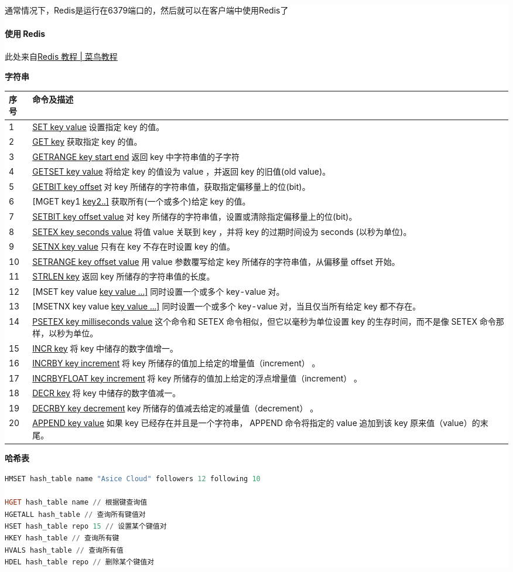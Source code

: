 通常情况下，Redis是运行在6379端口的，然后就可以在客户端中使用Redis了

#### 使用 Redis

此处来自[Redis 教程 | 菜鸟教程](https://www.runoob.com/redis/redis-tutorial.html)

**字符串**

| 序号 | 命令及描述                                                   |
| :--- | :----------------------------------------------------------- |
| 1    | [SET key value](https://www.runoob.com/redis/strings-set.html) 设置指定 key 的值。 |
| 2    | [GET key](https://www.runoob.com/redis/strings-get.html) 获取指定 key 的值。 |
| 3    | [GETRANGE key start end](https://www.runoob.com/redis/strings-getrange.html) 返回 key 中字符串值的子字符 |
| 4    | [GETSET key value](https://www.runoob.com/redis/strings-getset.html) 将给定 key 的值设为 value ，并返回 key 的旧值(old value)。 |
| 5    | [GETBIT key offset](https://www.runoob.com/redis/strings-getbit.html) 对 key 所储存的字符串值，获取指定偏移量上的位(bit)。 |
| 6    | [MGET key1 [key2..\]](https://www.runoob.com/redis/strings-mget.html) 获取所有(一个或多个)给定 key 的值。 |
| 7    | [SETBIT key offset value](https://www.runoob.com/redis/strings-setbit.html) 对 key 所储存的字符串值，设置或清除指定偏移量上的位(bit)。 |
| 8    | [SETEX key seconds value](https://www.runoob.com/redis/strings-setex.html) 将值 value 关联到 key ，并将 key 的过期时间设为 seconds (以秒为单位)。 |
| 9    | [SETNX key value](https://www.runoob.com/redis/strings-setnx.html) 只有在 key 不存在时设置 key 的值。 |
| 10   | [SETRANGE key offset value](https://www.runoob.com/redis/strings-setrange.html) 用 value 参数覆写给定 key 所储存的字符串值，从偏移量 offset 开始。 |
| 11   | [STRLEN key](https://www.runoob.com/redis/strings-strlen.html) 返回 key 所储存的字符串值的长度。 |
| 12   | [MSET key value [key value ...\]](https://www.runoob.com/redis/strings-mset.html) 同时设置一个或多个 key-value 对。 |
| 13   | [MSETNX key value [key value ...\]](https://www.runoob.com/redis/strings-msetnx.html) 同时设置一个或多个 key-value 对，当且仅当所有给定 key 都不存在。 |
| 14   | [PSETEX key milliseconds value](https://www.runoob.com/redis/strings-psetex.html) 这个命令和 SETEX 命令相似，但它以毫秒为单位设置 key 的生存时间，而不是像 SETEX 命令那样，以秒为单位。 |
| 15   | [INCR key](https://www.runoob.com/redis/strings-incr.html) 将 key 中储存的数字值增一。 |
| 16   | [INCRBY key increment](https://www.runoob.com/redis/strings-incrby.html) 将 key 所储存的值加上给定的增量值（increment） 。 |
| 17   | [INCRBYFLOAT key increment](https://www.runoob.com/redis/strings-incrbyfloat.html) 将 key 所储存的值加上给定的浮点增量值（increment） 。 |
| 18   | [DECR key](https://www.runoob.com/redis/strings-decr.html) 将 key 中储存的数字值减一。 |
| 19   | [DECRBY key decrement](https://www.runoob.com/redis/strings-decrby.html) key 所储存的值减去给定的减量值（decrement） 。 |
| 20   | [APPEND key value](https://www.runoob.com/redis/strings-append.html) 如果 key 已经存在并且是一个字符串， APPEND 命令将指定的 value 追加到该 key 原来值（value）的末尾。 |

**哈希表**

```powershell
HMSET hash_table name "Asice Cloud" followers 12 following 10

HGET hash_table name // 根据键查询值
HGETALL hash_table // 查询所有键值对
HSET hash_table repo 15 // 设置某个键值对
HKEY hash_table // 查询所有键
HVALS hash_table // 查询所有值
HDEL hash_table repo // 删除某个键值对
```
